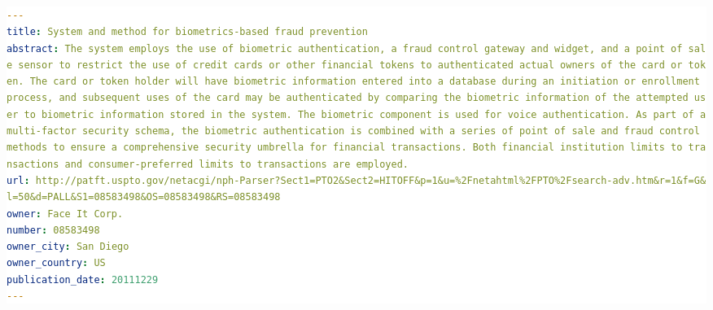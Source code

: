 ```yaml
---
title: System and method for biometrics-based fraud prevention
abstract: The system employs the use of biometric authentication, a fraud control gateway and widget, and a point of sale sensor to restrict the use of credit cards or other financial tokens to authenticated actual owners of the card or token. The card or token holder will have biometric information entered into a database during an initiation or enrollment process, and subsequent uses of the card may be authenticated by comparing the biometric information of the attempted user to biometric information stored in the system. The biometric component is used for voice authentication. As part of a multi-factor security schema, the biometric authentication is combined with a series of point of sale and fraud control methods to ensure a comprehensive security umbrella for financial transactions. Both financial institution limits to transactions and consumer-preferred limits to transactions are employed.
url: http://patft.uspto.gov/netacgi/nph-Parser?Sect1=PTO2&Sect2=HITOFF&p=1&u=%2Fnetahtml%2FPTO%2Fsearch-adv.htm&r=1&f=G&l=50&d=PALL&S1=08583498&OS=08583498&RS=08583498
owner: Face It Corp.
number: 08583498
owner_city: San Diego
owner_country: US
publication_date: 20111229
---
```

